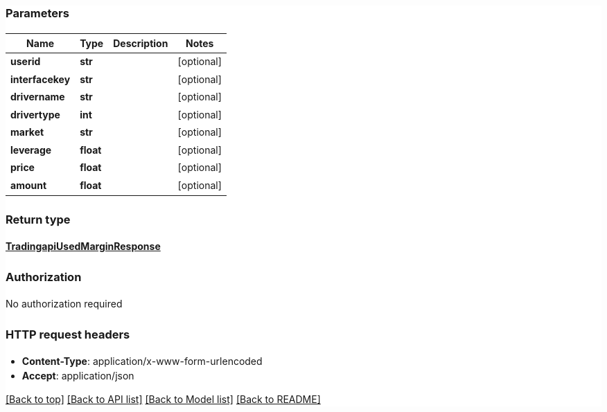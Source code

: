 ### Parameters

Name | Type | Description  | Notes
------------- | ------------- | ------------- | -------------
 **userid** | **str**|  | [optional] 
 **interfacekey** | **str**|  | [optional] 
 **drivername** | **str**|  | [optional] 
 **drivertype** | **int**|  | [optional] 
 **market** | **str**|  | [optional] 
 **leverage** | **float**|  | [optional] 
 **price** | **float**|  | [optional] 
 **amount** | **float**|  | [optional] 

### Return type

[**TradingapiUsedMarginResponse**](TradingapiUsedMarginResponse.md)

### Authorization

No authorization required

### HTTP request headers

 - **Content-Type**: application/x-www-form-urlencoded
 - **Accept**: application/json

[[Back to top]](#) [[Back to API list]](../README.md#documentation-for-api-endpoints) [[Back to Model list]](../README.md#documentation-for-models) [[Back to README]](../README.md)

